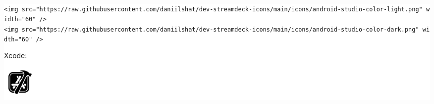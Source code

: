     <img src="https://raw.githubusercontent.com/daniilshat/dev-streamdeck-icons/main/icons/android-studio-color-light.png" width="60" />
    <img src="https://raw.githubusercontent.com/daniilshat/dev-streamdeck-icons/main/icons/android-studio-color-dark.png" width="60" />
</div>

Xcode:
<div>
    <img src="https://raw.githubusercontent.com/daniilshat/dev-streamdeck-icons/main/icons/xcode-plain-light.png" width="60" />